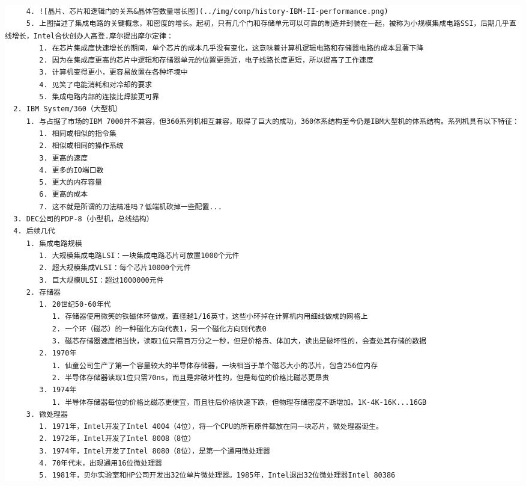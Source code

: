          4. ![晶片、芯片和逻辑门的关系&晶体管数量增长图](../img/comp/history-IBM-II-performance.png)
         5. 上图描述了集成电路的关键概念，和密度的增长。起初，只有几个门和存储单元可以可靠的制造并封装在一起，被称为小规模集成电路SSI，后期几乎直线增长，Intel合伙创办人高登.摩尔提出摩尔定律：
            1. 在芯片集成度快速增长的期间，单个芯片的成本几乎没有变化，这意味着计算机逻辑电路和存储器电路的成本显著下降
            2. 因为在集成度更高的芯片中逻辑和存储器单元的位置更靠近，电子线路长度更短，所以提高了工作速度
            3. 计算机变得更小，更容易放置在各种坏境中
            4. 见笑了电能消耗和对冷却的要求
            5. 集成电路内部的连接比焊接更可靠
      2. IBM System/360（大型机）
         1. 与占据了市场的IBM 7000并不兼容，但360系列机相互兼容，取得了巨大的成功，360体系结构至今仍是IBM大型机的体系结构。系列机具有以下特征：
            1. 相同或相似的指令集
            2. 相似或相同的操作系统
            3. 更高的速度
            4. 更多的IO端口数
            5. 更大的内存容量
            6. 更高的成本
            7. 这不就是所谓的刀法精准吗？低端机砍掉一些配置...
      3. DEC公司的PDP-8（小型机，总线结构）
      4. 后续几代
         1. 集成电路规模
            1. 大规模集成电路LSI：一块集成电路芯片可放置1000个元件
            2. 超大规模集成VLSI：每个芯片10000个元件
            3. 巨大规模ULSI：超过1000000元件
         2. 存储器
            1. 20世纪50-60年代
               1. 存储器使用微笑的铁磁体环做成，直径越1/16英寸，这些小环掉在计算机内用细线做成的网格上
               2. 一个环（磁芯）的一种磁化方向代表1，另一个磁化方向则代表0
               3. 磁芯存储器速度相当快，读取1位只需百万分之一秒，但是价格贵、体加大，读出是破坏性的，会查处其存储的数据
            2. 1970年
               1. 仙童公司生产了第一个容量较大的半导体存储器，一块相当于单个磁芯大小的芯片，包含256位内存
               2. 半导体存储器读取1位只需70ns，而且是非破坏性的，但是每位的价格比磁芯更昂贵
            3. 1974年
               1. 半导体存储器每位的价格比磁芯更便宜，而且往后价格快速下跌，但物理存储密度不断增加。1K-4K-16K...16GB
         3. 微处理器
            1. 1971年，Intel开发了Intel 4004（4位），将一个CPU的所有原件都放在同一块芯片，微处理器诞生。
            2. 1972年，Intel开发了Intel 8008（8位）
            3. 1974年，Intel开发了Intel 8080（8位），是第一个通用微处理器
            4. 70年代末，出现通用16位微处理器
            5. 1981年，贝尔实验室和HP公司开发出32位单片微处理器。1985年，Intel退出32位微处理器Intel 80386